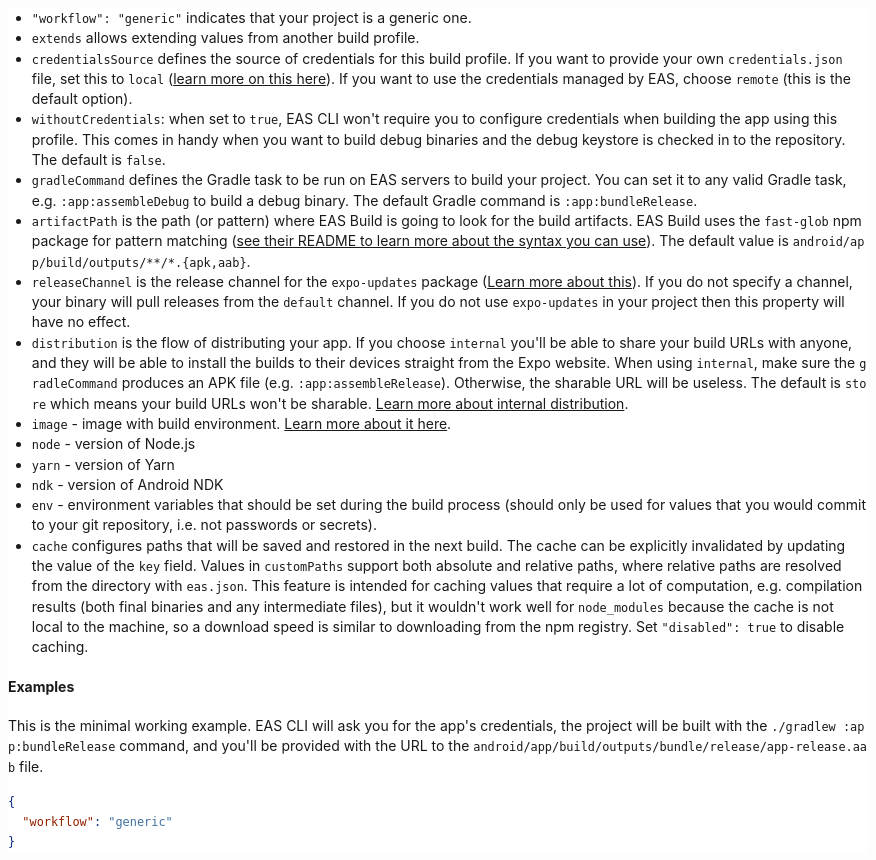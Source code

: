 - `"workflow": "generic"` indicates that your project is a generic one.
- `extends` allows extending values from another build profile.
- `credentialsSource` defines the source of credentials for this build profile. If you want to provide your own `credentials.json` file, set this to `local` ([learn more on this here](/app-signing/local-credentials.md)). If you want to use the credentials managed by EAS, choose `remote` (this is the default option).
- `withoutCredentials`: when set to `true`, EAS CLI won't require you to configure credentials when building the app using this profile. This comes in handy when you want to build debug binaries and the debug keystore is checked in to the repository. The default is `false`.
- `gradleCommand` defines the Gradle task to be run on EAS servers to build your project. You can set it to any valid Gradle task, e.g. `:app:assembleDebug` to build a debug binary. The default Gradle command is `:app:bundleRelease`.
- `artifactPath` is the path (or pattern) where EAS Build is going to look for the build artifacts. EAS Build uses the `fast-glob` npm package for pattern matching ([see their README to learn more about the syntax you can use](https://github.com/mrmlnc/fast-glob#pattern-syntax)). The default value is `android/app/build/outputs/**/*.{apk,aab}`.
- `releaseChannel` is the release channel for the `expo-updates` package ([Learn more about this](../distribution/release-channels.md)). If you do not specify a channel, your binary will pull releases from the `default` channel. If you do not use `expo-updates` in your project then this property will have no effect.
- `distribution` is the flow of distributing your app. If you choose `internal` you'll be able to share your build URLs with anyone, and they will be able to install the builds to their devices straight from the Expo website. When using `internal`, make sure the `gradleCommand` produces an APK file (e.g. `:app:assembleRelease`). Otherwise, the sharable URL will be useless. The default is `store` which means your build URLs won't be sharable. [Learn more about internal distribution](internal-distribution.md).
- `image` - image with build environment. [Learn more about it here](../build-reference/infrastructure).
- `node` - version of Node.js
- `yarn` - version of Yarn
- `ndk` - version of Android NDK
- `env` - environment variables that should be set during the build process (should only be used for values that you would commit to your git repository, i.e. not passwords or secrets).
- `cache` configures paths that will be saved and restored in the next build. The cache can be explicitly invalidated by updating the value of the `key` field. Values in `customPaths` support both absolute and relative paths, where relative paths are resolved from the directory with `eas.json`. This feature is intended for caching values that require a lot of computation, e.g. compilation results (both final binaries and any intermediate files), but it wouldn't work well for `node_modules` because the cache is not local to the machine, so a download speed is similar to downloading from the npm registry. Set `"disabled": true` to disable caching.

#### Examples

This is the minimal working example. EAS CLI will ask you for the app's credentials, the project will be built with the `./gradlew :app:bundleRelease` command, and you'll be provided with the URL to the `android/app/build/outputs/bundle/release/app-release.aab` file.

```json
{
  "workflow": "generic"
}
```
